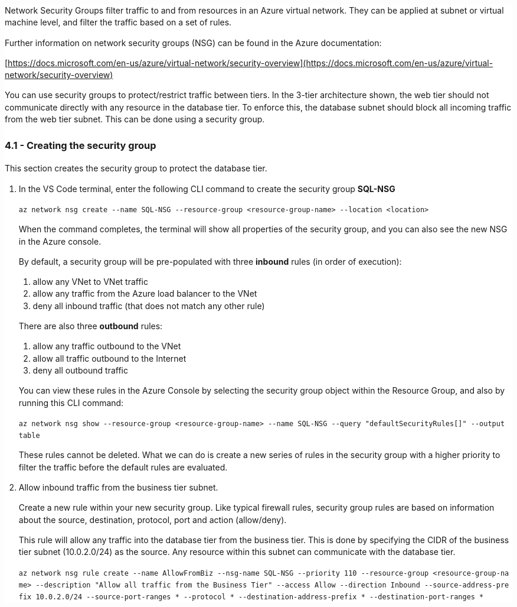 Network Security Groups filter traffic to and from resources in an Azure virtual network. They can be applied at subnet or virtual machine level, and filter the traffic based on a set of rules.

Further information on network security groups (NSG) can be found in the Azure documentation:

[https://docs.microsoft.com/en-us/azure/virtual-network/security-overview](https://docs.microsoft.com/en-us/azure/virtual-network/security-overview)

You can use security groups to protect/restrict traffic between tiers. In the 3-tier architecture shown, the web tier should not communicate directly with any resource in the database tier. To enforce this, the database subnet should block all incoming traffic from the web tier subnet. This can be done using a security group.

### 4.1 - Creating the security group
This section creates the security group to protect the database tier.

1.  In the VS Code terminal, enter the following CLI command to create the security group **SQL-NSG**
    ```
    az network nsg create --name SQL-NSG --resource-group <resource-group-name> --location <location>
    ```

    When the command completes, the terminal will show all properties of the security group, and you can also see the new NSG in the Azure console.

    By default, a security group will be pre-populated with three **inbound** rules (in order of execution):
    1. allow any VNet to VNet traffic
    2. allow any traffic from the Azure load balancer to the VNet
    3. deny all inbound traffic (that does not match any other rule)
    
    There are also three **outbound** rules:
    1. allow any traffic outbound to the VNet
    2. allow all traffic outbound to the Internet
    3. deny all outbound traffic

    You can view these rules in the Azure Console by selecting the security group object within the Resource Group, and also by running this CLI command:
    ```
    az network nsg show --resource-group <resource-group-name> --name SQL-NSG --query "defaultSecurityRules[]" --output table
    ```

    These rules cannot be deleted. What we can do is create a new series of rules in the security group with a higher priority to filter the traffic before the default rules are evaluated.

2.  Allow inbound traffic from the business tier subnet.

    Create a new rule within your new security group. Like typical firewall rules, security group rules are based on information about the source, destination, protocol, port and action (allow/deny).

    This rule will allow any traffic into the database tier from the business tier. This is done by specifying the CIDR of the business tier subnet (10.0.2.0/24) as the source. Any resource within this subnet can communicate with the database tier.

    ```
    az network nsg rule create --name AllowFromBiz --nsg-name SQL-NSG --priority 110 --resource-group <resource-group-name> --description "Allow all traffic from the Business Tier" --access Allow --direction Inbound --source-address-prefix 10.0.2.0/24 --source-port-ranges * --protocol * --destination-address-prefix * --destination-port-ranges *
    ```
